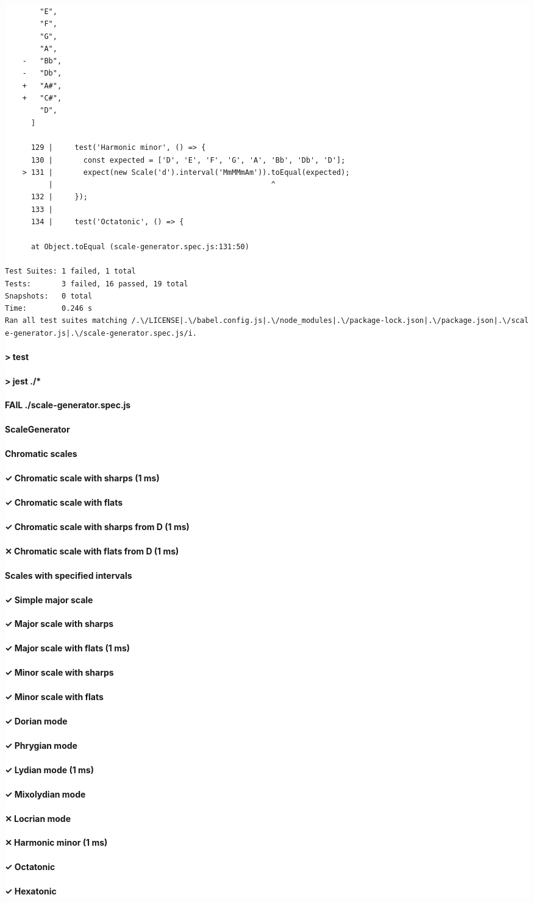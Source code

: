 ```
        "E",
        "F",
        "G",
        "A",
    -   "Bb",
    -   "Db",
    +   "A#",
    +   "C#",
        "D",
      ]

      129 |     test('Harmonic minor', () => {
      130 |       const expected = ['D', 'E', 'F', 'G', 'A', 'Bb', 'Db', 'D'];
    > 131 |       expect(new Scale('d').interval('MmMMmAm')).toEqual(expected);
          |                                                  ^
      132 |     });
      133 |
      134 |     test('Octatonic', () => {

      at Object.toEqual (scale-generator.spec.js:131:50)

Test Suites: 1 failed, 1 total
Tests:       3 failed, 16 passed, 19 total
Snapshots:   0 total
Time:        0.246 s
Ran all test suites matching /.\/LICENSE|.\/babel.config.js|.\/node_modules|.\/package-lock.json|.\/package.json|.\/scale-generator.js|.\/scale-generator.spec.js/i.

```
####   
#### > test  
#### > jest ./*  
####   
#### FAIL ./scale-generator.spec.js  
####   ScaleGenerator  
####     Chromatic scales  
####       ✓ Chromatic scale with sharps (1 ms)  
####       ✓ Chromatic scale with flats  
####       ✓ Chromatic scale with sharps from D (1 ms)  
####       ✕ Chromatic scale with flats from D (1 ms)  
####     Scales with specified intervals  
####       ✓ Simple major scale  
####       ✓ Major scale with sharps  
####       ✓ Major scale with flats (1 ms)  
####       ✓ Minor scale with sharps  
####       ✓ Minor scale with flats  
####       ✓ Dorian mode  
####       ✓ Phrygian mode  
####       ✓ Lydian mode (1 ms)  
####       ✓ Mixolydian mode  
####       ✕ Locrian mode  
####       ✕ Harmonic minor (1 ms)  
####       ✓ Octatonic  
####       ✓ Hexatonic  